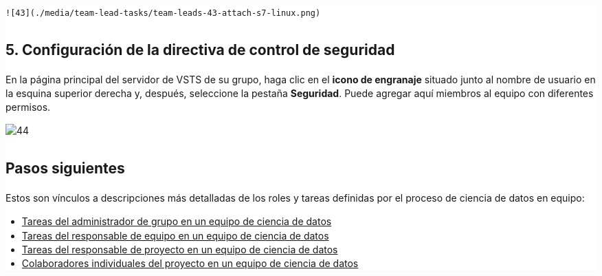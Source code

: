     ![43](./media/team-lead-tasks/team-leads-43-attach-s7-linux.png)


## <a name="5-set-up-security-control-policy"></a>5. Configuración de la directiva de control de seguridad 

En la página principal del servidor de VSTS de su grupo, haga clic en el **icono de engranaje** situado junto al nombre de usuario en la esquina superior derecha y, después, seleccione la pestaña **Seguridad**. Puede agregar aquí miembros al equipo con diferentes permisos.

![44](./media/team-lead-tasks/team-leads-44-add-team-members.png)

## <a name="next-steps"></a>Pasos siguientes

Estos son vínculos a descripciones más detalladas de los roles y tareas definidas por el proceso de ciencia de datos en equipo:

- [Tareas del administrador de grupo en un equipo de ciencia de datos](group-manager-tasks.md)
- [Tareas del responsable de equipo en un equipo de ciencia de datos](team-lead-tasks.md)
- [Tareas del responsable de proyecto en un equipo de ciencia de datos](project-lead-tasks.md)
- [Colaboradores individuales del proyecto en un equipo de ciencia de datos](project-ic-tasks.md)